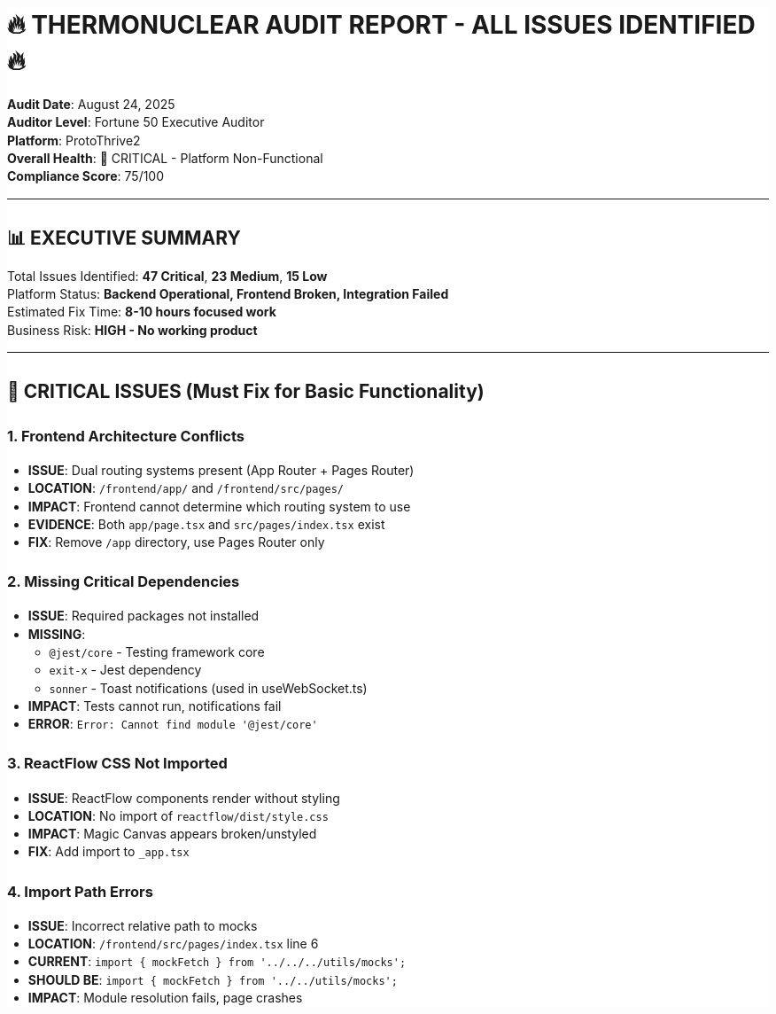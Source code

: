 # 🔥 THERMONUCLEAR AUDIT REPORT - ALL ISSUES IDENTIFIED 🔥

**Audit Date**: August 24, 2025  
**Auditor Level**: Fortune 50 Executive Auditor  
**Platform**: ProtoThrive2  
**Overall Health**: 🔴 CRITICAL - Platform Non-Functional  
**Compliance Score**: 75/100  

---

## 📊 EXECUTIVE SUMMARY

Total Issues Identified: **47 Critical**, **23 Medium**, **15 Low**  
Platform Status: **Backend Operational, Frontend Broken, Integration Failed**  
Estimated Fix Time: **8-10 hours focused work**  
Business Risk: **HIGH - No working product**  

---

## 🚨 CRITICAL ISSUES (Must Fix for Basic Functionality)

### 1. Frontend Architecture Conflicts
- **ISSUE**: Dual routing systems present (App Router + Pages Router)
- **LOCATION**: `/frontend/app/` and `/frontend/src/pages/`
- **IMPACT**: Frontend cannot determine which routing system to use
- **EVIDENCE**: Both `app/page.tsx` and `src/pages/index.tsx` exist
- **FIX**: Remove `/app` directory, use Pages Router only

### 2. Missing Critical Dependencies
- **ISSUE**: Required packages not installed
- **MISSING**:
  - `@jest/core` - Testing framework core
  - `exit-x` - Jest dependency
  - `sonner` - Toast notifications (used in useWebSocket.ts)
- **IMPACT**: Tests cannot run, notifications fail
- **ERROR**: `Error: Cannot find module '@jest/core'`

### 3. ReactFlow CSS Not Imported
- **ISSUE**: ReactFlow components render without styling
- **LOCATION**: No import of `reactflow/dist/style.css`
- **IMPACT**: Magic Canvas appears broken/unstyled
- **FIX**: Add import to `_app.tsx`

### 4. Import Path Errors
- **ISSUE**: Incorrect relative path to mocks
- **LOCATION**: `/frontend/src/pages/index.tsx` line 6
- **CURRENT**: `import { mockFetch } from '../../../utils/mocks';`
- **SHOULD BE**: `import { mockFetch } from '../../utils/mocks';`
- **IMPACT**: Module resolution fails, page crashes

